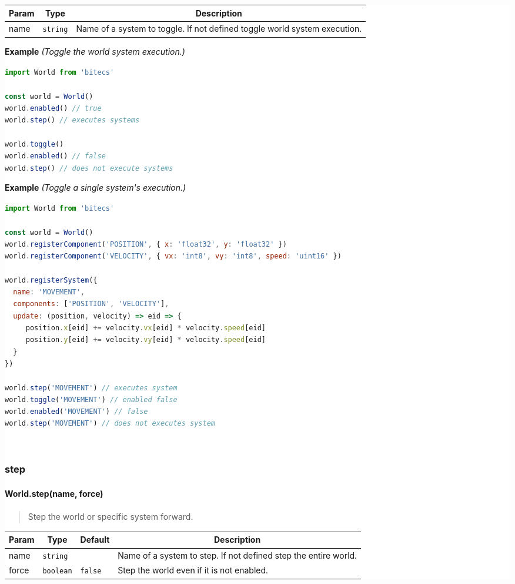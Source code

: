 
| Param | Type | Description |
| --- | --- | --- |
| name | <code>string</code> | Name of a system to toggle. If not defined toggle world system execution. |

**Example** *(Toggle the world system execution.)*  
```js
import World from 'bitecs'

const world = World()
world.enabled() // true
world.step() // executes systems

world.toggle()
world.enabled() // false
world.step() // does not execute systems
```
**Example** *(Toggle a single system&#x27;s execution.)*  
```js
import World from 'bitecs'

const world = World()
world.registerComponent('POSITION', { x: 'float32', y: 'float32' })
world.registerComponent('VELOCITY', { vx: 'int8', vy: 'int8', speed: 'uint16' })

world.registerSystem({
  name: 'MOVEMENT',
  components: ['POSITION', 'VELOCITY'],
  update: (position, velocity) => eid => {
     position.x[eid] += velocity.vx[eid] * velocity.speed[eid]
     position.y[eid] += velocity.vy[eid] * velocity.speed[eid]
  }
})

world.step('MOVEMENT') // executes system
world.toggle('MOVEMENT') // enabled false
world.enabled('MOVEMENT') // false
world.step('MOVEMENT') // does not executes system
```

<br><a name="module_World.step"></a>

### step
#### World.step(name, force)
> Step the world or specific system forward.


| Param | Type | Default | Description |
| --- | --- | --- | --- |
| name | <code>string</code> |  | Name of a system to step. If not defined step the entire world. |
| force | <code>boolean</code> | <code>false</code> | Step the world even if it is not enabled. |

